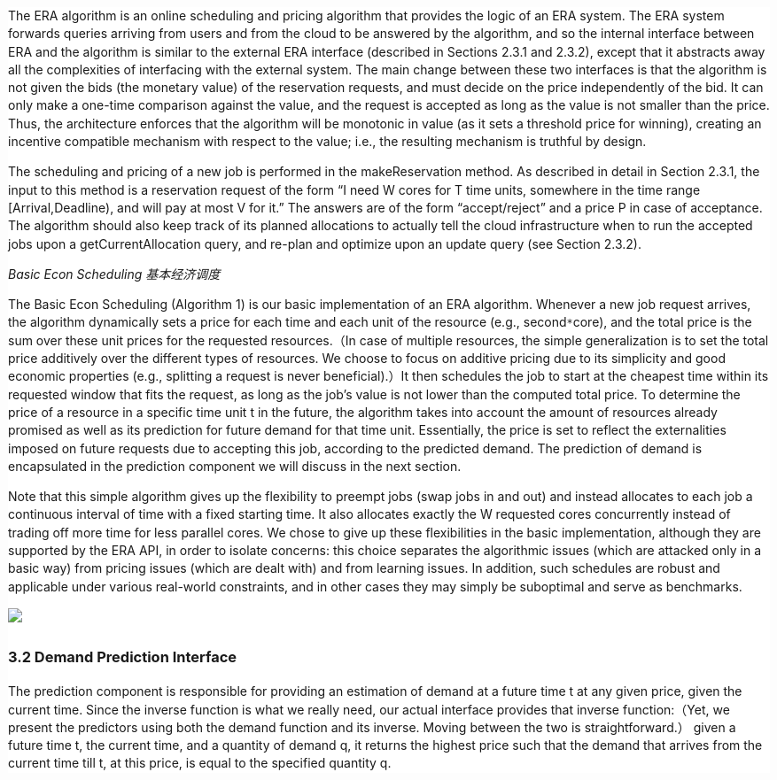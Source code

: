 The ERA algorithm is an online scheduling and pricing algorithm that provides the logic of an ERA system. The ERA system forwards queries arriving from users and from the cloud to be answered by the algorithm, and so the internal interface between ERA and the algorithm is similar to the external ERA interface (described in Sections 2.3.1 and 2.3.2), except that it abstracts away all the complexities of interfacing with the external system. The main change between these two interfaces is that the algorithm is not given the bids (the monetary value) of the reservation requests, and must decide on the price independently of the bid. It can only make a one-time comparison against the value, and the request is accepted as long as the value is not smaller than the price. Thus, the architecture enforces that the algorithm will be monotonic in value (as it sets a threshold price for winning), creating an incentive compatible mechanism with respect to the value; i.e., the resulting mechanism is truthful by design.

The scheduling and pricing of a new job is performed in the makeReservation method. As described in detail in Section 2.3.1, the input to this method is a reservation request of the form “I need W cores for T time units, somewhere in the time range [Arrival,Deadline), and will pay at most V for it.” The answers are of the form “accept/reject” and a price P in case of acceptance. The algorithm should also keep track of its planned allocations to actually tell the cloud infrastructure when to run the accepted jobs upon a getCurrentAllocation query, and re-plan and optimize upon an update query (see Section 2.3.2).

*Basic Econ Scheduling 基本经济调度*

The Basic Econ Scheduling (Algorithm 1) is our basic implementation of an ERA algorithm. Whenever a new job request arrives, the algorithm dynamically sets a price for each time and each unit of the resource (e.g., second`*`core), and the total price is the sum over these unit prices for the requested resources.（In case of multiple resources, the simple generalization is to set the total price additively over the different types of resources. We choose to focus on additive pricing due to its simplicity and good economic properties (e.g., splitting a request is never beneficial).）It then schedules the job to start at the cheapest time within its requested window that fits the request, as long as the job’s value is not lower than the computed total price. To determine the price of a resource in a specific time unit t in the future, the algorithm takes into account the amount of resources already promised as well as its prediction for future demand for that time unit. Essentially, the price is set to reflect the externalities imposed on future requests due to accepting this job, according to the predicted demand. The prediction of demand is encapsulated in the prediction component we will discuss in the next section.


Note that this simple algorithm gives up the flexibility to preempt jobs (swap jobs in and out) and instead allocates to each job a continuous interval of time with a fixed starting time. It also allocates exactly the W requested cores concurrently instead of trading off more time for less parallel cores. We chose to give up these flexibilities in the basic implementation, although they are supported by the ERA API, in order to isolate concerns: this choice separates the algorithmic issues (which are attacked only in a basic way) from pricing issues (which are dealt with) and from learning issues. In addition, such schedules are robust and applicable under various real-world constraints, and in other cases they may simply be suboptimal and serve as benchmarks.


![](http://opkk27k9n.bkt.clouddn.com/18-3-3/60803933.jpg)

### 3.2 Demand Prediction Interface

The prediction component is responsible for providing an estimation of demand at a future time t at any given price, given the current time. Since the inverse function is what we really need, our actual interface provides that inverse function:（Yet, we present the predictors using both the demand function and its inverse. Moving between the two is straightforward.） given a future time t, the current time, and a quantity of demand q, it returns the highest price such that the demand that arrives from the current time till t, at this price, is equal to the specified quantity q.
